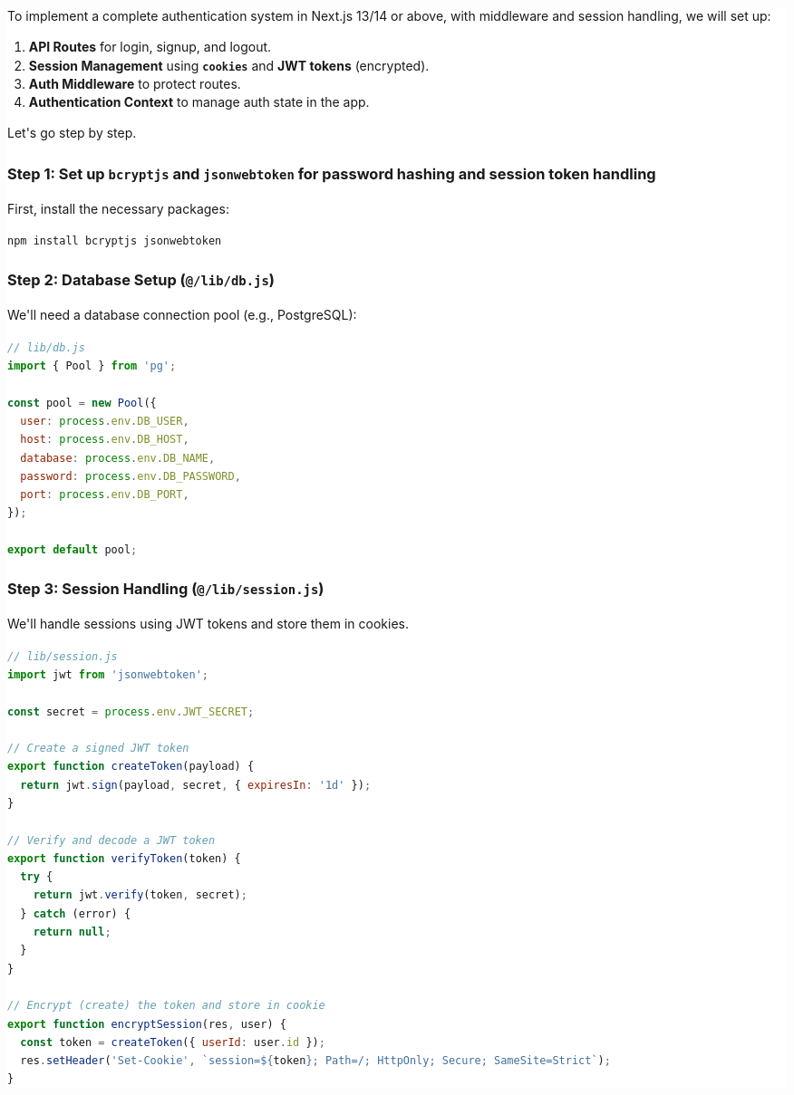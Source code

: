 To implement a complete authentication system in Next.js 13/14 or above, with middleware and session handling, we will set up:

1. **API Routes** for login, signup, and logout.
2. **Session Management** using **`cookies`** and **JWT tokens** (encrypted).
3. **Auth Middleware** to protect routes.
4. **Authentication Context** to manage auth state in the app.

Let's go step by step.

### Step 1: Set up `bcryptjs` and `jsonwebtoken` for password hashing and session token handling

First, install the necessary packages:
```bash
npm install bcryptjs jsonwebtoken
```

### Step 2: Database Setup (`@/lib/db.js`)

We'll need a database connection pool (e.g., PostgreSQL):
```javascript
// lib/db.js
import { Pool } from 'pg';

const pool = new Pool({
  user: process.env.DB_USER,
  host: process.env.DB_HOST,
  database: process.env.DB_NAME,
  password: process.env.DB_PASSWORD,
  port: process.env.DB_PORT,
});

export default pool;
```

### Step 3: Session Handling (`@/lib/session.js`)

We'll handle sessions using JWT tokens and store them in cookies.

```javascript
// lib/session.js
import jwt from 'jsonwebtoken';

const secret = process.env.JWT_SECRET;

// Create a signed JWT token
export function createToken(payload) {
  return jwt.sign(payload, secret, { expiresIn: '1d' });
}

// Verify and decode a JWT token
export function verifyToken(token) {
  try {
    return jwt.verify(token, secret);
  } catch (error) {
    return null;
  }
}

// Encrypt (create) the token and store in cookie
export function encryptSession(res, user) {
  const token = createToken({ userId: user.id });
  res.setHeader('Set-Cookie', `session=${token}; Path=/; HttpOnly; Secure; SameSite=Strict`);
}

```